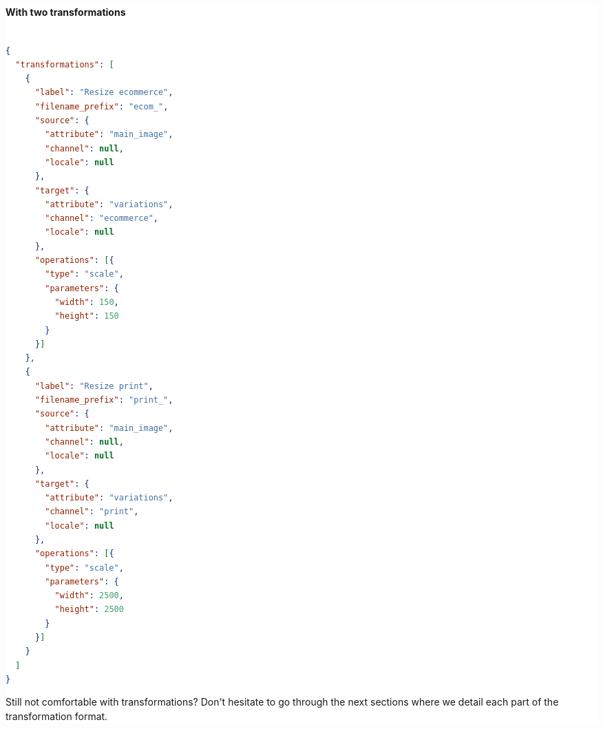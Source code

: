 **With two transformations**
```json

{
  "transformations": [
    {
      "label": "Resize ecommerce",
      "filename_prefix": "ecom_",
      "source": {
        "attribute": "main_image",
        "channel": null,
        "locale": null
      },
      "target": {
        "attribute": "variations",
        "channel": "ecommerce",
        "locale": null
      },
      "operations": [{
        "type": "scale",
        "parameters": {
          "width": 150,
          "height": 150
        }
      }]
    },
    {
      "label": "Resize print",
      "filename_prefix": "print_",
      "source": {
        "attribute": "main_image",
        "channel": null,
        "locale": null
      },
      "target": {
        "attribute": "variations",
        "channel": "print",
        "locale": null
      },
      "operations": [{
        "type": "scale",
        "parameters": {
          "width": 2500,
          "height": 2500
        }
      }]
    }
  ]
}
```

Still not comfortable with transformations? Don't hesitate to go through the next sections where we detail each part of the transformation format.
